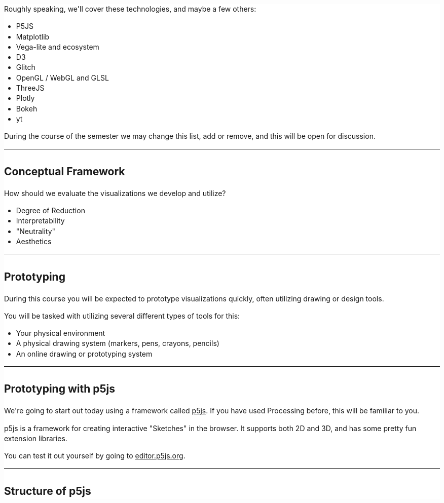 Roughly speaking, we'll cover these technologies, and maybe a few others:

 * P5JS
 * Matplotlib
 * Vega-lite and ecosystem
 * D3
 * Glitch
 * OpenGL / WebGL and GLSL
 * ThreeJS
 * Plotly
 * Bokeh
 * yt

During the course of the semester we may change this list, add or remove, and this will be open for discussion.

---

## Conceptual Framework

How should we evaluate the visualizations we develop and utilize?

 * Degree of Reduction
 * Interpretability
 * "Neutrality"
 * Aesthetics

---

## Prototyping

During this course you will be expected to prototype visualizations quickly,
often utilizing drawing or design tools.

You will be tasked with utilizing several different types of tools for this:

 * Your physical environment
 * A physical drawing system (markers, pens, crayons, pencils)
 * An online drawing or prototyping system

---

## Prototyping with p5js

We're going to start out today using a framework called [p5js](https://p5js.org/).
If you have used Processing before, this will be familiar to you.

p5js is a framework for creating interactive "Sketches" in the browser.  It supports both 2D and 3D, and has some pretty fun extension libraries.

You can test it out yourself by going to [editor.p5js.org](https://editor.p5js.org/).

---

## Structure of p5js
